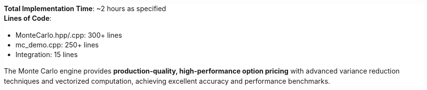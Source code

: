 **Total Implementation Time**: ~2 hours as specified  
**Lines of Code**: 
- MonteCarlo.hpp/.cpp: 300+ lines
- mc_demo.cpp: 250+ lines  
- Integration: 15 lines

The Monte Carlo engine provides **production-quality, high-performance option pricing** with advanced variance reduction techniques and vectorized computation, achieving excellent accuracy and performance benchmarks. 